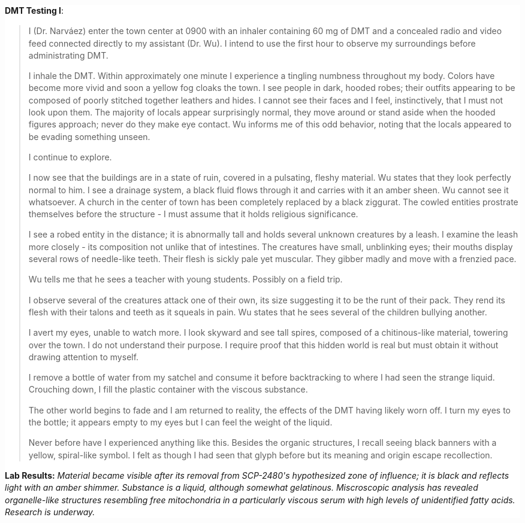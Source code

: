 **DMT Testing I**:

> I (Dr. Narváez) enter the town center at 0900 with an inhaler containing 60 mg of DMT and a concealed radio and video feed connected directly to my assistant (Dr. Wu). I intend to use the first hour to observe my surroundings before administrating DMT.
> 
> I inhale the DMT. Within approximately one minute I experience a tingling numbness throughout my body. Colors have become more vivid and soon a yellow fog cloaks the town. I see people in dark, hooded robes; their outfits appearing to be composed of poorly stitched together leathers and hides. I cannot see their faces and I feel, instinctively, that I must not look upon them. The majority of locals appear surprisingly normal, they move around or stand aside when the hooded figures approach; never do they make eye contact. Wu informs me of this odd behavior, noting that the locals appeared to be evading something unseen.
> 
> I continue to explore.
> 
> I now see that the buildings are in a state of ruin, covered in a pulsating, fleshy material. Wu states that they look perfectly normal to him. I see a drainage system, a black fluid flows through it and carries with it an amber sheen. Wu cannot see it whatsoever. A church in the center of town has been completely replaced by a black ziggurat. The cowled entities prostrate themselves before the structure - I must assume that it holds religious significance.
> 
> I see a robed entity in the distance; it is abnormally tall and holds several unknown creatures by a leash. I examine the leash more closely - its composition not unlike that of intestines. The creatures have small, unblinking eyes; their mouths display several rows of needle-like teeth. Their flesh is sickly pale yet muscular. They gibber madly and move with a frenzied pace.
> 
> Wu tells me that he sees a teacher with young students. Possibly on a field trip.
> 
> I observe several of the creatures attack one of their own, its size suggesting it to be the runt of their pack. They rend its flesh with their talons and teeth as it squeals in pain. Wu states that he sees several of the children bullying another.
> 
> I avert my eyes, unable to watch more. I look skyward and see tall spires, composed of a chitinous-like material, towering over the town. I do not understand their purpose. I require proof that this hidden world is real but must obtain it without drawing attention to myself.
> 
> I remove a bottle of water from my satchel and consume it before backtracking to where I had seen the strange liquid. Crouching down, I fill the plastic container with the viscous substance.
> 
> The other world begins to fade and I am returned to reality, the effects of the DMT having likely worn off. I turn my eyes to the bottle; it appears empty to my eyes but I can feel the weight of the liquid.
> 
> Never before have I experienced anything like this. Besides the organic structures, I recall seeing black banners with a yellow, spiral-like symbol. I felt as though I had seen that glyph before but its meaning and origin escape recollection.

**Lab Results:** _Material became visible after its removal from SCP-2480's hypothesized zone of influence; it is black and reflects light with an amber shimmer. Substance is a liquid, although somewhat gelatinous. Miscroscopic analysis has revealed organelle-like structures resembling free mitochondria in a particularly viscous serum with high levels of unidentified fatty acids. Research is underway._
